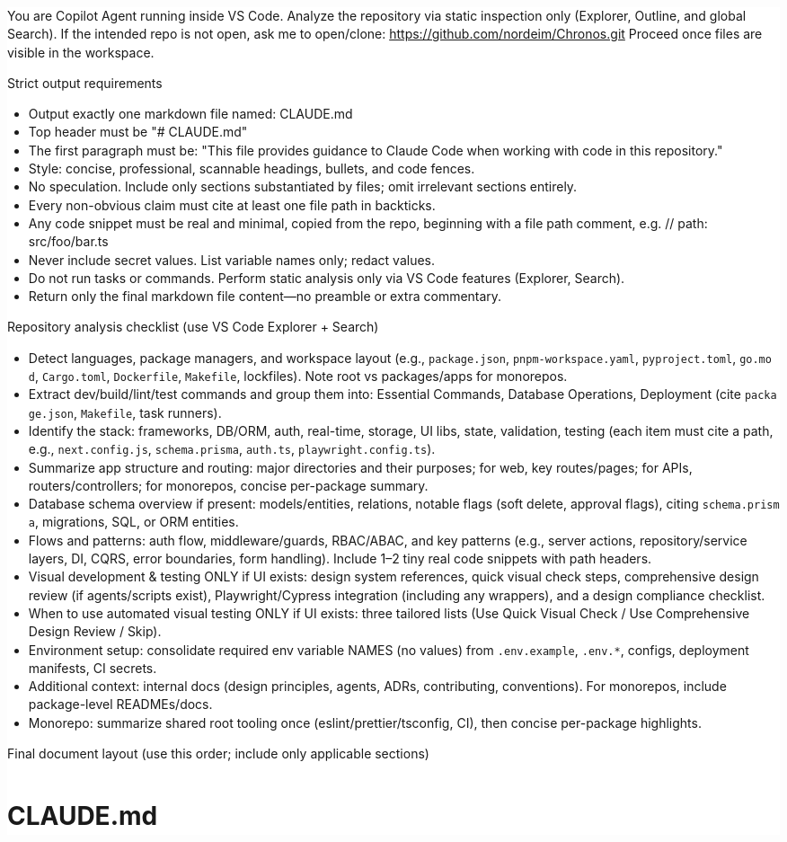 You are Copilot Agent running inside VS Code. Analyze the repository via static inspection only (Explorer, Outline, and global Search). If the intended repo is not open, ask me to open/clone:
https://github.com/nordeim/Chronos.git
Proceed once files are visible in the workspace.

Strict output requirements
- Output exactly one markdown file named: CLAUDE.md
- Top header must be "# CLAUDE.md"
- The first paragraph must be: "This file provides guidance to Claude Code when working with code in this repository."
- Style: concise, professional, scannable headings, bullets, and code fences.
- No speculation. Include only sections substantiated by files; omit irrelevant sections entirely.
- Every non-obvious claim must cite at least one file path in backticks.
- Any code snippet must be real and minimal, copied from the repo, beginning with a file path comment, e.g. // path: src/foo/bar.ts
- Never include secret values. List variable names only; redact values.
- Do not run tasks or commands. Perform static analysis only via VS Code features (Explorer, Search).
- Return only the final markdown file content—no preamble or extra commentary.

Repository analysis checklist (use VS Code Explorer + Search)
- Detect languages, package managers, and workspace layout (e.g., `package.json`, `pnpm-workspace.yaml`, `pyproject.toml`, `go.mod`, `Cargo.toml`, `Dockerfile`, `Makefile`, lockfiles). Note root vs packages/apps for monorepos.
- Extract dev/build/lint/test commands and group them into: Essential Commands, Database Operations, Deployment (cite `package.json`, `Makefile`, task runners).
- Identify the stack: frameworks, DB/ORM, auth, real-time, storage, UI libs, state, validation, testing (each item must cite a path, e.g., `next.config.js`, `schema.prisma`, `auth.ts`, `playwright.config.ts`).
- Summarize app structure and routing: major directories and their purposes; for web, key routes/pages; for APIs, routers/controllers; for monorepos, concise per-package summary.
- Database schema overview if present: models/entities, relations, notable flags (soft delete, approval flags), citing `schema.prisma`, migrations, SQL, or ORM entities.
- Flows and patterns: auth flow, middleware/guards, RBAC/ABAC, and key patterns (e.g., server actions, repository/service layers, DI, CQRS, error boundaries, form handling). Include 1–2 tiny real code snippets with path headers.
- Visual development & testing ONLY if UI exists: design system references, quick visual check steps, comprehensive design review (if agents/scripts exist), Playwright/Cypress integration (including any wrappers), and a design compliance checklist.
- When to use automated visual testing ONLY if UI exists: three tailored lists (Use Quick Visual Check / Use Comprehensive Design Review / Skip).
- Environment setup: consolidate required env variable NAMES (no values) from `.env.example`, `.env.*`, configs, deployment manifests, CI secrets.
- Additional context: internal docs (design principles, agents, ADRs, contributing, conventions). For monorepos, include package-level READMEs/docs.
- Monorepo: summarize shared root tooling once (eslint/prettier/tsconfig, CI), then concise per-package highlights.

Final document layout (use this order; include only applicable sections)

# CLAUDE.md
